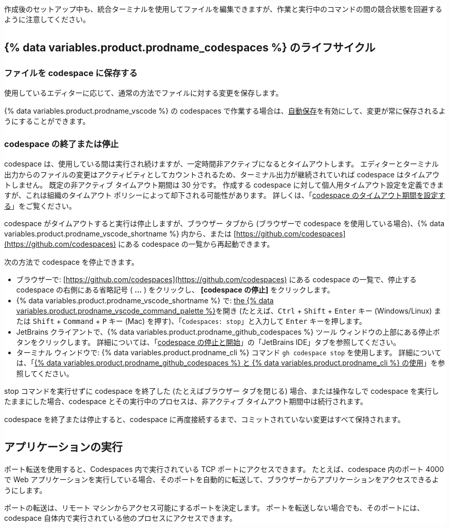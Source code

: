 作成後のセットアップ中も、統合ターミナルを使用してファイルを編集できますが、作業と実行中のコマンドの間の競合状態を回避するように注意してください。
## {% data variables.product.prodname_codespaces %} のライフサイクル

### ファイルを codespace に保存する

使用しているエディターに応じて、通常の方法でファイルに対する変更を保存します。

{% data variables.product.prodname_vscode %} の codespaces で作業する場合は、[自動保存](https://code.visualstudio.com/docs/editor/codebasics#_save-auto-save)を有効にして、変更が常に保存されるようにすることができます。 

### codespace の終了または停止

codespace は、使用している間は実行され続けますが、一定時間非アクティブになるとタイムアウトします。 エディターとターミナル出力からのファイルの変更はアクティビティとしてカウントされるため、ターミナル出力が継続されていれば codespace はタイムアウトしません。 既定の非アクティブ タイムアウト期間は 30 分です。 作成する codespace に対して個人用タイムアウト設定を定義できますが、これは組織のタイムアウト ポリシーによって却下される可能性があります。 詳しくは、「[codespace のタイムアウト期間を設定する](/codespaces/customizing-your-codespace/setting-your-timeout-period-for-codespaces)」をご覧ください。 

codespace がタイムアウトすると実行は停止しますが、ブラウザー タブから (ブラウザーで codespace を使用している場合)、{% data variables.product.prodname_vscode_shortname %} 内から、または [https://github.com/codespaces](https://github.com/codespaces) にある codespace の一覧から再起動できます。

次の方法で codespace を停止できます。

* ブラウザーで: [https://github.com/codespaces](https://github.com/codespaces) にある codespace の一覧で、停止する codespace の右側にある省略記号 ( **...** ) をクリックし、 **[codespace の停止]** をクリックします。
* {% data variables.product.prodname_vscode_shortname %} で: [the {% data variables.product.prodname_vscode_command_palette %}](/codespaces/codespaces-reference/using-the-vs-code-command-palette-in-codespaces#suspending-or-stopping-a-codespace)を開き (たとえば、<kbd>Ctrl</kbd> + <kbd>Shift</kbd> + <kbd>Enter</kbd> キー (Windows/Linux) または <kbd>Shift</kbd> + <kbd>Command</kbd> + <kbd>P</kbd> キー (Mac) を押す)、「`Codespaces: stop`」と入力して <kbd>Enter</kbd> キーを押します。
* JetBrains クライアントで、{% data variables.product.prodname_github_codespaces %} ツール ウィンドウの上部にある停止ボタンをクリックします。 詳細については、「[codespace の停止と開始](/codespaces/developing-in-codespaces/stopping-and-starting-a-codespace)」の「JetBrains IDE」タブを参照してください。
* ターミナル ウィンドウで: {% data variables.product.prodname_cli %} コマンド `gh codespace stop` を使用します。 詳細については、「[{% data variables.product.prodname_github_codespaces %} と {% data variables.product.prodname_cli %} の使用](/codespaces/developing-in-codespaces/using-github-codespaces-with-github-cli#gh-commands-for-github-codespaces)」を参照してください。

stop コマンドを実行せずに codespace を終了した (たとえばブラウザー タブを閉じる) 場合、または操作なしで codespace を実行したままにした場合、codespace とその実行中のプロセスは、非アクティブ タイムアウト期間中は続行されます。 

codespace を終了または停止すると、codespace に再度接続するまで、コミットされていない変更はすべて保持されます。

## アプリケーションの実行

ポート転送を使用すると、Codespaces 内で実行されている TCP ポートにアクセスできます。 たとえば、codespace 内のポート 4000 で Web アプリケーションを実行している場合、そのポートを自動的に転送して、ブラウザーからアプリケーションをアクセスできるようにします。

ポートの転送は、リモート マシンからアクセス可能にするポートを決定します。 ポートを転送しない場合でも、そのポートには、codespace 自体内で実行されている他のプロセスにアクセスできます。
